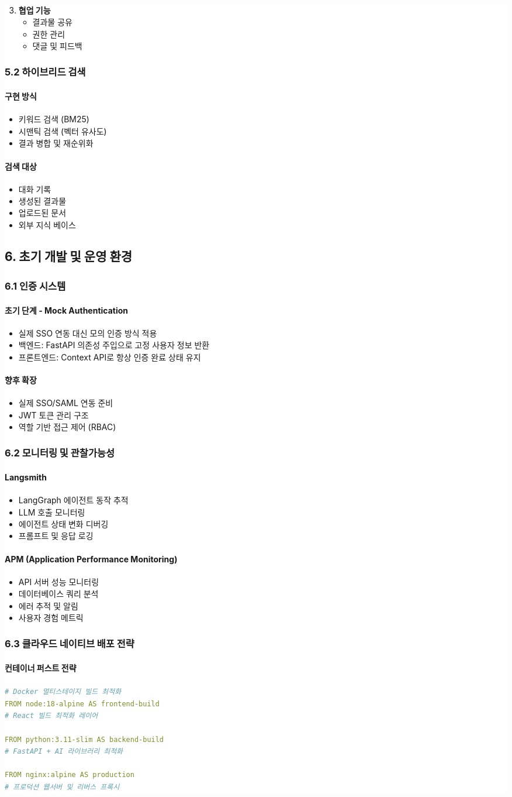 3. **협업 기능**
   - 결과물 공유
   - 권한 관리
   - 댓글 및 피드백

### 5.2 하이브리드 검색

#### 구현 방식
- 키워드 검색 (BM25)
- 시맨틱 검색 (벡터 유사도)
- 결과 병합 및 재순위화

#### 검색 대상
- 대화 기록
- 생성된 결과물
- 업로드된 문서
- 외부 지식 베이스

## 6. 초기 개발 및 운영 환경

### 6.1 인증 시스템

#### 초기 단계 - Mock Authentication
- 실제 SSO 연동 대신 모의 인증 방식 적용
- 백엔드: FastAPI 의존성 주입으로 고정 사용자 정보 반환
- 프론트엔드: Context API로 항상 인증 완료 상태 유지

#### 향후 확장
- 실제 SSO/SAML 연동 준비
- JWT 토큰 관리 구조
- 역할 기반 접근 제어 (RBAC)

### 6.2 모니터링 및 관찰가능성

#### Langsmith
- LangGraph 에이전트 동작 추적
- LLM 호출 모니터링
- 에이전트 상태 변화 디버깅
- 프롬프트 및 응답 로깅

#### APM (Application Performance Monitoring)
- API 서버 성능 모니터링
- 데이터베이스 쿼리 분석
- 에러 추적 및 알림
- 사용자 경험 메트릭

### 6.3 클라우드 네이티브 배포 전략

#### 컨테이너 퍼스트 전략
```yaml
# Docker 멀티스테이지 빌드 최적화
FROM node:18-alpine AS frontend-build
# React 빌드 최적화 레이어

FROM python:3.11-slim AS backend-build  
# FastAPI + AI 라이브러리 최적화

FROM nginx:alpine AS production
# 프로덕션 웹서버 및 리버스 프록시
```
